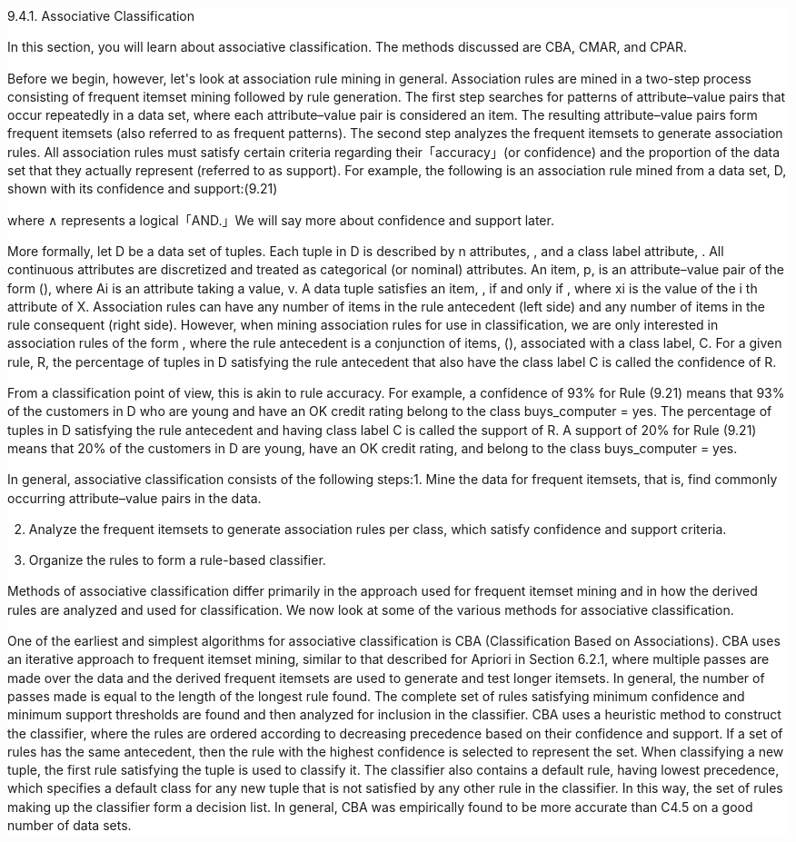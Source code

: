 9.4.1. Associative Classification

In this section, you will learn about associative classification. The methods discussed are CBA, CMAR, and CPAR.

Before we begin, however, let's look at association rule mining in general. Association rules are mined in a two-step process consisting of frequent itemset mining followed by rule generation. The first step searches for patterns of attribute–value pairs that occur repeatedly in a data set, where each attribute–value pair is considered an item. The resulting attribute–value pairs form frequent itemsets (also referred to as frequent patterns). The second step analyzes the frequent itemsets to generate association rules. All association rules must satisfy certain criteria regarding their「accuracy」(or confidence) and the proportion of the data set that they actually represent (referred to as support). For example, the following is an association rule mined from a data set, D, shown with its confidence and support:(9.21)

where ∧ represents a logical「AND.」We will say more about confidence and support later.

More formally, let D be a data set of tuples. Each tuple in D is described by n attributes, , and a class label attribute, . All continuous attributes are discretized and treated as categorical (or nominal) attributes. An item, p, is an attribute–value pair of the form (), where Ai is an attribute taking a value, v. A data tuple satisfies an item, , if and only if , where xi is the value of the i th attribute of X. Association rules can have any number of items in the rule antecedent (left side) and any number of items in the rule consequent (right side). However, when mining association rules for use in classification, we are only interested in association rules of the form , where the rule antecedent is a conjunction of items, (), associated with a class label, C. For a given rule, R, the percentage of tuples in D satisfying the rule antecedent that also have the class label C is called the confidence of R.

From a classification point of view, this is akin to rule accuracy. For example, a confidence of 93% for Rule (9.21) means that 93% of the customers in D who are young and have an OK credit rating belong to the class buys_computer = yes. The percentage of tuples in D satisfying the rule antecedent and having class label C is called the support of R. A support of 20% for Rule (9.21) means that 20% of the customers in D are young, have an OK credit rating, and belong to the class buys_computer = yes.

In general, associative classification consists of the following steps:1. Mine the data for frequent itemsets, that is, find commonly occurring attribute–value pairs in the data.

2. Analyze the frequent itemsets to generate association rules per class, which satisfy confidence and support criteria.

3. Organize the rules to form a rule-based classifier.

Methods of associative classification differ primarily in the approach used for frequent itemset mining and in how the derived rules are analyzed and used for classification. We now look at some of the various methods for associative classification.

One of the earliest and simplest algorithms for associative classification is CBA (Classification Based on Associations). CBA uses an iterative approach to frequent itemset mining, similar to that described for Apriori in Section 6.2.1, where multiple passes are made over the data and the derived frequent itemsets are used to generate and test longer itemsets. In general, the number of passes made is equal to the length of the longest rule found. The complete set of rules satisfying minimum confidence and minimum support thresholds are found and then analyzed for inclusion in the classifier. CBA uses a heuristic method to construct the classifier, where the rules are ordered according to decreasing precedence based on their confidence and support. If a set of rules has the same antecedent, then the rule with the highest confidence is selected to represent the set. When classifying a new tuple, the first rule satisfying the tuple is used to classify it. The classifier also contains a default rule, having lowest precedence, which specifies a default class for any new tuple that is not satisfied by any other rule in the classifier. In this way, the set of rules making up the classifier form a decision list. In general, CBA was empirically found to be more accurate than C4.5 on a good number of data sets.
